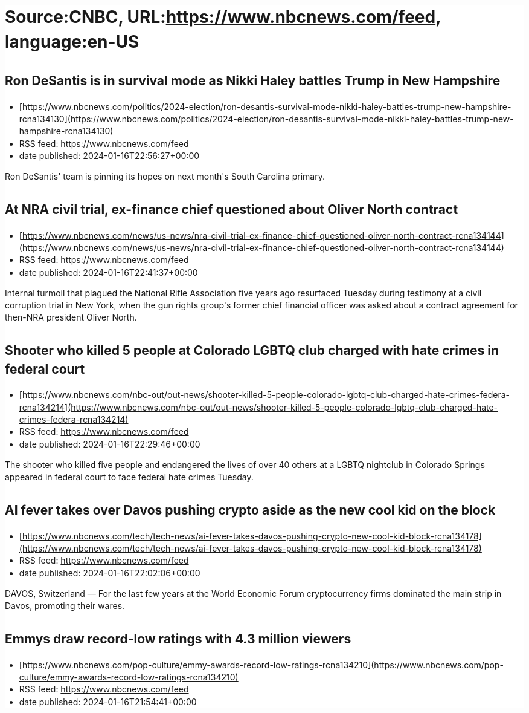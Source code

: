 # Source:CNBC, URL:https://www.nbcnews.com/feed, language:en-US

## Ron DeSantis is in survival mode as Nikki Haley battles Trump in New Hampshire
 - [https://www.nbcnews.com/politics/2024-election/ron-desantis-survival-mode-nikki-haley-battles-trump-new-hampshire-rcna134130](https://www.nbcnews.com/politics/2024-election/ron-desantis-survival-mode-nikki-haley-battles-trump-new-hampshire-rcna134130)
 - RSS feed: https://www.nbcnews.com/feed
 - date published: 2024-01-16T22:56:27+00:00

Ron DeSantis' team is pinning its hopes on next month's South Carolina primary.

## At NRA civil trial, ex-finance chief questioned about Oliver North contract
 - [https://www.nbcnews.com/news/us-news/nra-civil-trial-ex-finance-chief-questioned-oliver-north-contract-rcna134144](https://www.nbcnews.com/news/us-news/nra-civil-trial-ex-finance-chief-questioned-oliver-north-contract-rcna134144)
 - RSS feed: https://www.nbcnews.com/feed
 - date published: 2024-01-16T22:41:37+00:00

Internal turmoil that plagued the National Rifle Association five years ago resurfaced Tuesday during testimony at a civil corruption trial in New York, when the gun rights group's former chief financial officer was asked about a contract agreement for then-NRA president Oliver North.

## Shooter who killed 5 people at Colorado LGBTQ club charged with hate crimes in federal court
 - [https://www.nbcnews.com/nbc-out/out-news/shooter-killed-5-people-colorado-lgbtq-club-charged-hate-crimes-federa-rcna134214](https://www.nbcnews.com/nbc-out/out-news/shooter-killed-5-people-colorado-lgbtq-club-charged-hate-crimes-federa-rcna134214)
 - RSS feed: https://www.nbcnews.com/feed
 - date published: 2024-01-16T22:29:46+00:00

The shooter who killed five people and endangered the lives of over 40 others at a LGBTQ nightclub in Colorado Springs appeared in federal court to face federal hate crimes Tuesday.

## AI fever takes over Davos pushing crypto aside as the new cool kid on the block
 - [https://www.nbcnews.com/tech/tech-news/ai-fever-takes-davos-pushing-crypto-new-cool-kid-block-rcna134178](https://www.nbcnews.com/tech/tech-news/ai-fever-takes-davos-pushing-crypto-new-cool-kid-block-rcna134178)
 - RSS feed: https://www.nbcnews.com/feed
 - date published: 2024-01-16T22:02:06+00:00

DAVOS, Switzerland — For the last few years at the World Economic Forum cryptocurrency firms dominated the main strip in Davos, promoting their wares.

## Emmys draw record-low ratings with 4.3 million viewers
 - [https://www.nbcnews.com/pop-culture/emmy-awards-record-low-ratings-rcna134210](https://www.nbcnews.com/pop-culture/emmy-awards-record-low-ratings-rcna134210)
 - RSS feed: https://www.nbcnews.com/feed
 - date published: 2024-01-16T21:54:41+00:00
